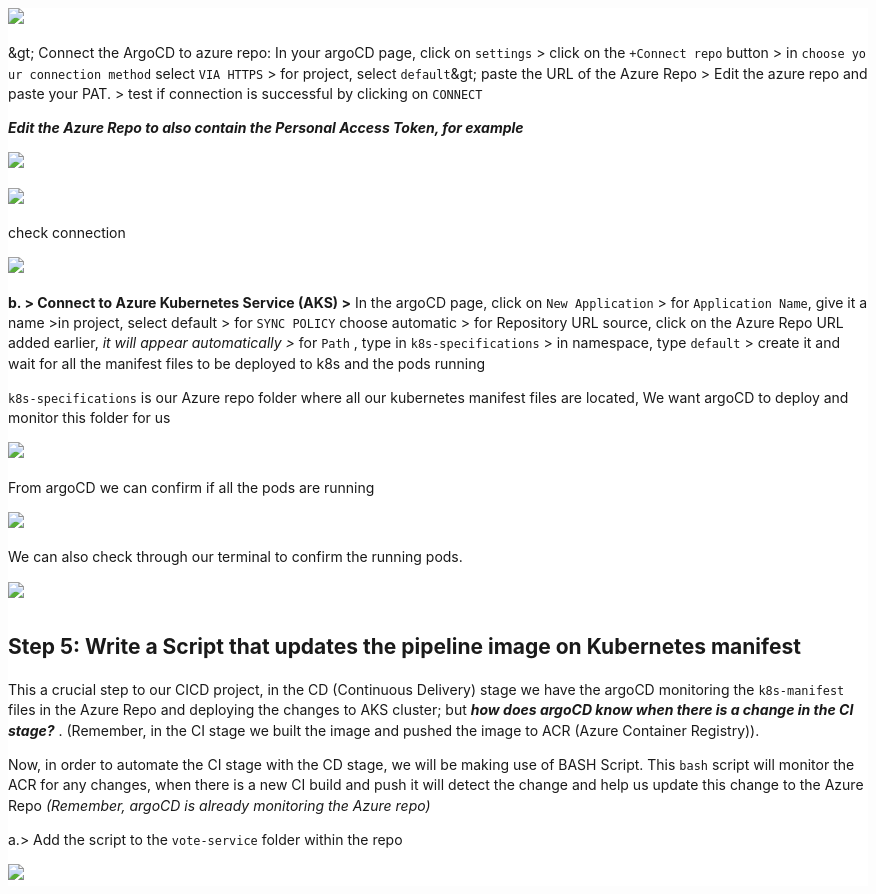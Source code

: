 ![](https://miro.medium.com/v2/resize:fit:700/1*-wDeR9XNJxEsigQ8cs4QGg.png)

\&gt; Connect the ArgoCD to azure repo: In your argoCD page, click on `settings` &gt; click on the `+Connect repo` button &gt; in `choose your connection method` select `VIA HTTPS` &gt; for project, select `default`\&gt; paste the URL of the Azure Repo &gt; Edit the azure repo and paste your PAT. &gt; test if connection is successful by clicking on `CONNECT`

***Edit the Azure Repo to also contain the Personal Access Token, for example***

![](https://miro.medium.com/v2/resize:fit:700/1*nIzDJ8vQS5-7-BtYtGeecg.png)

![](https://miro.medium.com/v2/resize:fit:700/1*uAiK0Rwei3t_NrawNTKvQQ.png)

check connection

![](https://miro.medium.com/v2/resize:fit:700/1*yzqaUL7u1YeoJEE83R3Z9w.png)

**b. &gt; Connect to Azure Kubernetes Service (AKS) &gt;** In the argoCD page, click on `New Application` &gt; for `Application Name`, give it a name &gt;in project, select default &gt; for `SYNC POLICY` choose automatic &gt; for Repository URL source, click on the Azure Repo URL added earlier, *it will appear automatically &gt;* for `Path` , type in `k8s-specifications` &gt; in namespace, type `default` &gt; create it and wait for all the manifest files to be deployed to k8s and the pods running

`k8s-specifications` is our Azure repo folder where all our kubernetes manifest files are located, We want argoCD to deploy and monitor this folder for us

![](https://miro.medium.com/v2/resize:fit:700/1*TVZpbnaaPh2wIMHitnAfDQ.png)

From argoCD we can confirm if all the pods are running

![](https://miro.medium.com/v2/resize:fit:700/1*l8T1poqmkyH8LfHxYPl3gg.png)

We can also check through our terminal to confirm the running pods.

![](https://miro.medium.com/v2/resize:fit:700/1*fPHsbz71-aD8nDA-TDDgXw.png)

## **Step 5: Write a Script that updates the pipeline image on Kubernetes manifest**

This a crucial step to our CICD project, in the CD (Continuous Delivery) stage we have the argoCD monitoring the `k8s-manifest` files in the Azure Repo and deploying the changes to AKS cluster; but ***how does argoCD know when there is a change in the CI stage?*** . (Remember, in the CI stage we built the image and pushed the image to ACR (Azure Container Registry)).

Now, in order to automate the CI stage with the CD stage, we will be making use of BASH Script. This `bash` script will monitor the ACR for any changes, when there is a new CI build and push it will detect the change and help us update this change to the Azure Repo *(Remember, argoCD is already monitoring the Azure repo)*

a.&gt; Add the script to the `vote-service` folder within the repo

![](https://miro.medium.com/v2/resize:fit:700/1*ITgC3-NhlqhhvFrEGyKXHQ.png)
